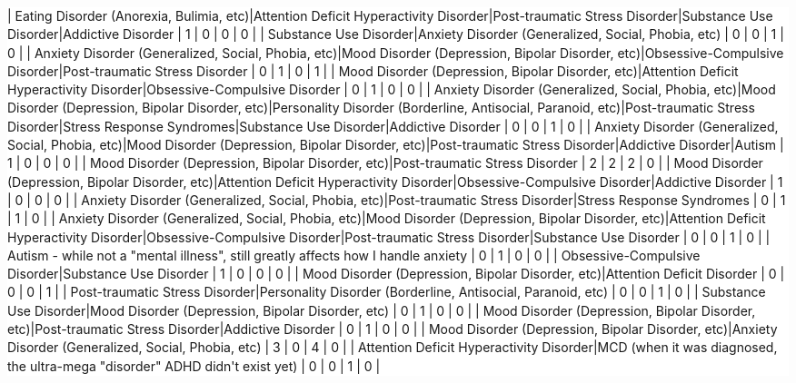 | Eating Disorder (Anorexia, Bulimia, etc)|Attention Deficit Hyperactivity Disorder|Post-traumatic Stress Disorder|Substance Use Disorder|Addictive Disorder                                                                                                                                    |    1 |     0 |     0 |              0 |
| Substance Use Disorder|Anxiety Disorder (Generalized, Social, Phobia, etc)                                                                                                                                                                                                                    |    0 |     0 |     1 |              0 |
| Anxiety Disorder (Generalized, Social, Phobia, etc)|Mood Disorder (Depression, Bipolar Disorder, etc)|Obsessive-Compulsive Disorder|Post-traumatic Stress Disorder                                                                                                                            |    0 |     1 |     0 |              1 |
| Mood Disorder (Depression, Bipolar Disorder, etc)|Attention Deficit Hyperactivity Disorder|Obsessive-Compulsive Disorder                                                                                                                                                                      |    0 |     1 |     0 |              0 |
| Anxiety Disorder (Generalized, Social, Phobia, etc)|Mood Disorder (Depression, Bipolar Disorder, etc)|Personality Disorder (Borderline, Antisocial, Paranoid, etc)|Post-traumatic Stress Disorder|Stress Response Syndromes|Substance Use Disorder|Addictive Disorder                         |    0 |     0 |     1 |              0 |
| Anxiety Disorder (Generalized, Social, Phobia, etc)|Mood Disorder (Depression, Bipolar Disorder, etc)|Post-traumatic Stress Disorder|Addictive Disorder|Autism                                                                                                                                |    1 |     0 |     0 |              0 |
| Mood Disorder (Depression, Bipolar Disorder, etc)|Post-traumatic Stress Disorder                                                                                                                                                                                                              |    2 |     2 |     2 |              0 |
| Mood Disorder (Depression, Bipolar Disorder, etc)|Attention Deficit Hyperactivity Disorder|Obsessive-Compulsive Disorder|Addictive Disorder                                                                                                                                                   |    1 |     0 |     0 |              0 |
| Anxiety Disorder (Generalized, Social, Phobia, etc)|Post-traumatic Stress Disorder|Stress Response Syndromes                                                                                                                                                                                  |    0 |     1 |     1 |              0 |
| Anxiety Disorder (Generalized, Social, Phobia, etc)|Mood Disorder (Depression, Bipolar Disorder, etc)|Attention Deficit Hyperactivity Disorder|Obsessive-Compulsive Disorder|Post-traumatic Stress Disorder|Substance Use Disorder                                                            |    0 |     0 |     1 |              0 |
| Autism - while not a "mental illness", still greatly affects how I handle anxiety                                                                                                                                                                                                             |    0 |     1 |     0 |              0 |
| Obsessive-Compulsive Disorder|Substance Use Disorder                                                                                                                                                                                                                                          |    1 |     0 |     0 |              0 |
| Mood Disorder (Depression, Bipolar Disorder, etc)|Attention Deficit Disorder                                                                                                                                                                                                                  |    0 |     0 |     0 |              1 |
| Post-traumatic Stress Disorder|Personality Disorder (Borderline, Antisocial, Paranoid, etc)                                                                                                                                                                                                   |    0 |     0 |     1 |              0 |
| Substance Use Disorder|Mood Disorder (Depression, Bipolar Disorder, etc)                                                                                                                                                                                                                      |    0 |     1 |     0 |              0 |
| Mood Disorder (Depression, Bipolar Disorder, etc)|Post-traumatic Stress Disorder|Addictive Disorder                                                                                                                                                                                           |    0 |     1 |     0 |              0 |
| Mood Disorder (Depression, Bipolar Disorder, etc)|Anxiety Disorder (Generalized, Social, Phobia, etc)                                                                                                                                                                                         |    3 |     0 |     4 |              0 |
| Attention Deficit Hyperactivity Disorder|MCD (when it was diagnosed, the ultra-mega "disorder" ADHD didn't exist yet)                                                                                                                                                                         |    0 |     0 |     1 |              0 |
